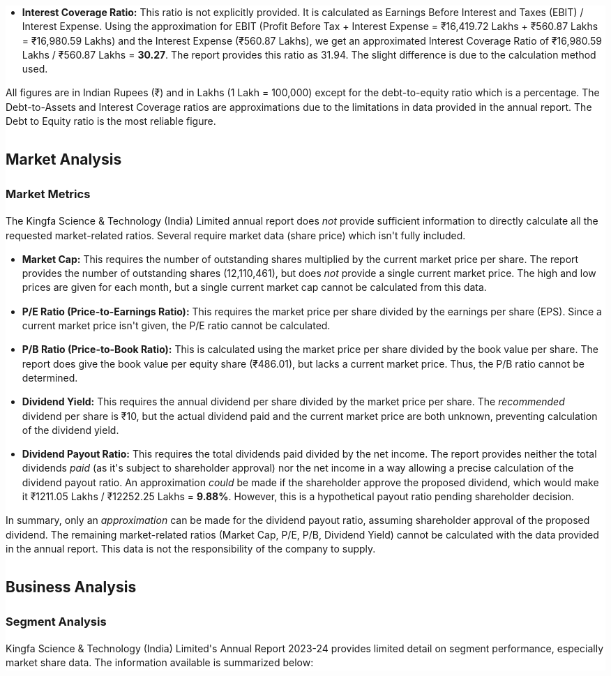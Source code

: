 
* **Interest Coverage Ratio:** This ratio is not explicitly provided. It is calculated as Earnings Before Interest and Taxes (EBIT) / Interest Expense.   Using the approximation for EBIT (Profit Before Tax + Interest Expense = ₹16,419.72 Lakhs + ₹560.87 Lakhs = ₹16,980.59 Lakhs) and the Interest Expense (₹560.87 Lakhs), we get an approximated Interest Coverage Ratio of ₹16,980.59 Lakhs / ₹560.87 Lakhs = **30.27**. The report provides this ratio as 31.94.  The slight difference is due to the calculation method used.

All figures are in Indian Rupees (₹) and in Lakhs (1 Lakh = 100,000) except for the debt-to-equity ratio which is a percentage. The Debt-to-Assets and Interest Coverage ratios are approximations due to the limitations in data provided in the annual report.  The Debt to Equity ratio is the most reliable figure.





## Market Analysis
### Market Metrics
The Kingfa Science & Technology (India) Limited annual report does *not* provide sufficient information to directly calculate all the requested market-related ratios.  Several require market data (share price) which isn't fully included.

* **Market Cap:** This requires the number of outstanding shares multiplied by the current market price per share. The report provides the number of outstanding shares (12,110,461), but does *not* provide a single current market price. The high and low prices are given for each month, but a single current market cap cannot be calculated from this data.

* **P/E Ratio (Price-to-Earnings Ratio):** This requires the market price per share divided by the earnings per share (EPS).  Since a current market price isn't given, the P/E ratio cannot be calculated.

* **P/B Ratio (Price-to-Book Ratio):** This is calculated using the market price per share divided by the book value per share. The report does give the book value per equity share (₹486.01), but lacks a current market price.  Thus, the P/B ratio cannot be determined.

* **Dividend Yield:** This requires the annual dividend per share divided by the market price per share.  The *recommended* dividend per share is ₹10, but the actual dividend paid and the current market price are both unknown, preventing calculation of the dividend yield.

* **Dividend Payout Ratio:** This requires the total dividends paid divided by the net income.  The report provides neither the total dividends *paid* (as it's subject to shareholder approval) nor the net income in a way allowing a precise calculation of the dividend payout ratio.  An approximation *could* be made if the shareholder approve the proposed dividend, which would make it ₹1211.05 Lakhs / ₹12252.25 Lakhs = **9.88%**.  However, this is a hypothetical payout ratio pending shareholder decision.


In summary, only an *approximation* can be made for the dividend payout ratio, assuming shareholder approval of the proposed dividend.  The remaining market-related ratios (Market Cap, P/E, P/B, Dividend Yield) cannot be calculated with the data provided in the annual report.  This data is not the responsibility of the company to supply.



## Business Analysis
### Segment Analysis
Kingfa Science & Technology (India) Limited's Annual Report 2023-24 provides limited detail on segment performance, especially market share data.  The information available is summarized below:
